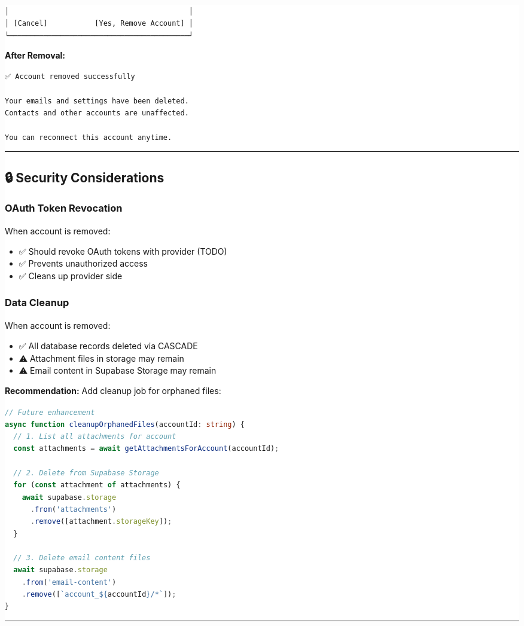```
│                                          │
│ [Cancel]           [Yes, Remove Account] │
└──────────────────────────────────────────┘
```

**After Removal:**
```
✅ Account removed successfully

Your emails and settings have been deleted.
Contacts and other accounts are unaffected.

You can reconnect this account anytime.
```

---

## 🔒 Security Considerations

### OAuth Token Revocation

When account is removed:
- ✅ Should revoke OAuth tokens with provider (TODO)
- ✅ Prevents unauthorized access
- ✅ Cleans up provider side

### Data Cleanup

When account is removed:
- ✅ All database records deleted via CASCADE
- ⚠️ Attachment files in storage may remain
- ⚠️ Email content in Supabase Storage may remain

**Recommendation:** Add cleanup job for orphaned files:
```typescript
// Future enhancement
async function cleanupOrphanedFiles(accountId: string) {
  // 1. List all attachments for account
  const attachments = await getAttachmentsForAccount(accountId);
  
  // 2. Delete from Supabase Storage
  for (const attachment of attachments) {
    await supabase.storage
      .from('attachments')
      .remove([attachment.storageKey]);
  }
  
  // 3. Delete email content files
  await supabase.storage
    .from('email-content')
    .remove([`account_${accountId}/*`]);
}
```

---